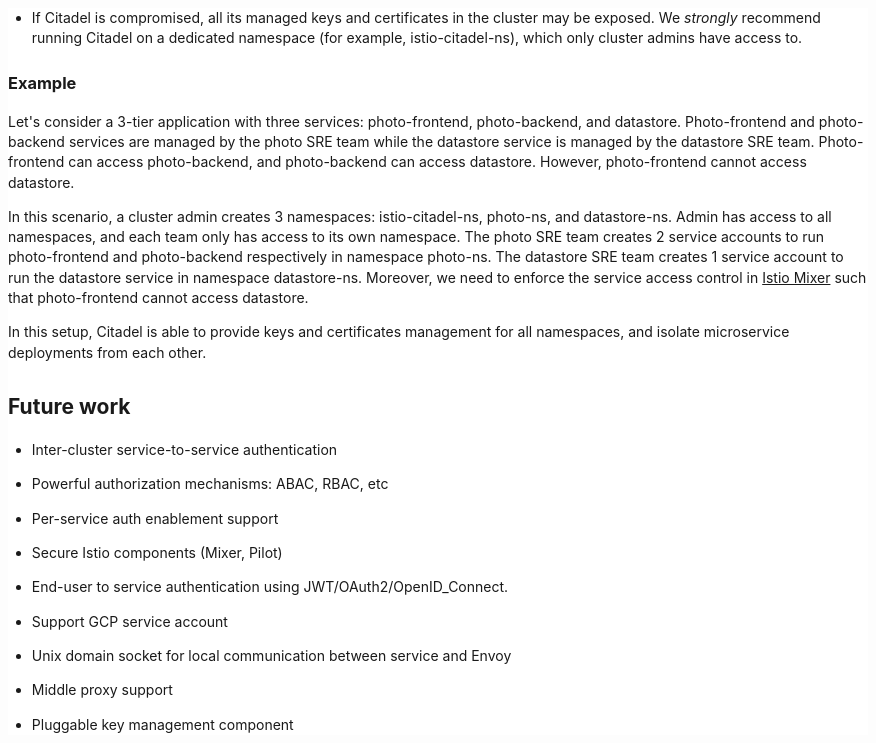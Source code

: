 * If Citadel is compromised, all its managed keys and certificates in the cluster may be exposed. We *strongly* recommend running Citadel
on a dedicated namespace (for example, istio-citadel-ns), which only cluster admins have access to.

### Example

Let's consider a 3-tier application with three services: photo-frontend, photo-backend, and datastore. Photo-frontend and photo-backend services are managed by the photo SRE team while the datastore service is managed by the datastore SRE team. Photo-frontend can access photo-backend, and photo-backend can access datastore. However, photo-frontend cannot access datastore.

In this scenario, a cluster admin creates 3 namespaces: istio-citadel-ns, photo-ns, and datastore-ns. Admin has access to all namespaces, and each team only has
access to its own namespace. The photo SRE team creates 2 service accounts to run photo-frontend and photo-backend respectively in namespace photo-ns. The
datastore SRE team creates 1 service account to run the datastore service in namespace datastore-ns. Moreover, we need to enforce the service access control
in [Istio Mixer]({{home}}/docs/concepts/policy-and-control/mixer.html) such that photo-frontend cannot access datastore.

In this setup, Citadel is able to provide keys and certificates management for all namespaces, and isolate
microservice deployments from each other.

## Future work

* Inter-cluster service-to-service authentication

* Powerful authorization mechanisms: ABAC, RBAC, etc

* Per-service auth enablement support

* Secure Istio components (Mixer, Pilot)

* End-user to service authentication using JWT/OAuth2/OpenID_Connect.

* Support GCP service account

* Unix domain socket for local communication between service and Envoy

* Middle proxy support

* Pluggable key management component
